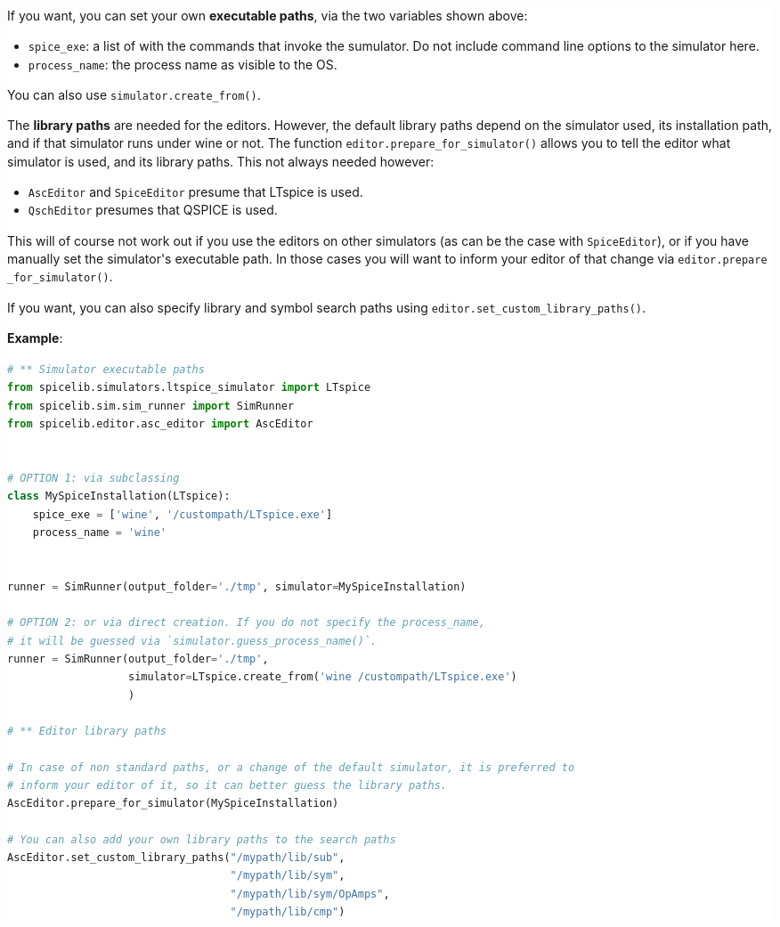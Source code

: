 If you want, you can set your own **executable paths**, via the two variables shown above:

* `spice_exe`: a list of with the commands that invoke the sumulator. Do not include command line options to the
  simulator here.
* `process_name`: the process name as visible to the OS.

You can also use `simulator.create_from()`.

The **library paths** are needed for the editors. However, the default library paths depend on the simulator used, its
installation path, and if that simulator runs under wine or not. The function `editor.prepare_for_simulator()` allows
you to tell the editor what simulator is used, and its library paths. This not always needed however:

* `AscEditor` and `SpiceEditor` presume that LTspice is used.
* `QschEditor` presumes that QSPICE is used.

This will of course not work out if you use the editors on other simulators (as can be the case with `SpiceEditor`), or
if you have manually set the simulator's executable path. In those cases you will want to inform your editor of that
change via `editor.prepare_for_simulator()`.

If you want, you can also specify library and symbol search paths using `editor.set_custom_library_paths()`.

**Example**:

```python
# ** Simulator executable paths
from spicelib.simulators.ltspice_simulator import LTspice
from spicelib.sim.sim_runner import SimRunner
from spicelib.editor.asc_editor import AscEditor


# OPTION 1: via subclassing
class MySpiceInstallation(LTspice):
    spice_exe = ['wine', '/custompath/LTspice.exe']
    process_name = 'wine'


runner = SimRunner(output_folder='./tmp', simulator=MySpiceInstallation)

# OPTION 2: or via direct creation. If you do not specify the process_name,
# it will be guessed via `simulator.guess_process_name()`.
runner = SimRunner(output_folder='./tmp',
                   simulator=LTspice.create_from('wine /custompath/LTspice.exe')
                   )

# ** Editor library paths

# In case of non standard paths, or a change of the default simulator, it is preferred to
# inform your editor of it, so it can better guess the library paths. 
AscEditor.prepare_for_simulator(MySpiceInstallation)

# You can also add your own library paths to the search paths
AscEditor.set_custom_library_paths("/mypath/lib/sub",
                                   "/mypath/lib/sym",
                                   "/mypath/lib/sym/OpAmps",
                                   "/mypath/lib/cmp")

```
